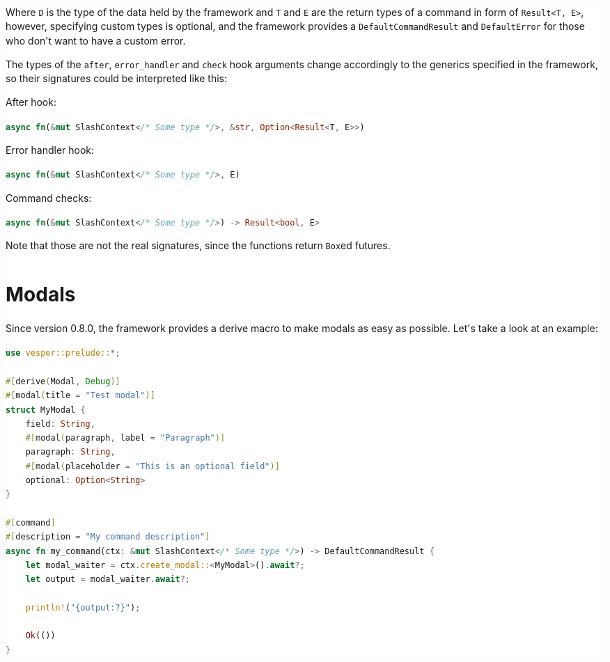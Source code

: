 Where `D` is the type of the data held by the framework and `T` and `E` are the return types of a command in form of
`Result<T, E>`, however, specifying custom types is optional, and the framework provides a `DefaultCommandResult` and
`DefaultError` for those who don't want to have a custom error.

The types of the `after`, `error_handler` and `check` hook arguments change accordingly to the generics specified in 
the framework, so their signatures could be interpreted like this:

After hook:
```rust
async fn(&mut SlashContext</* Some type */>, &str, Option<Result<T, E>>)
```

Error handler hook:
```rust
async fn(&mut SlashContext</* Some type */>, E)
```

Command checks:
```rust
async fn(&mut SlashContext</* Some type */>) -> Result<bool, E>
```

Note that those are not the real signatures, since the functions return `Box`ed futures.

# Modals

Since version 0.8.0, the framework provides a derive macro to make modals as easy as possible. Let's take a look at
an example:

```rust
use vesper::prelude::*;

#[derive(Modal, Debug)]
#[modal(title = "Test modal")]
struct MyModal {
    field: String,
    #[modal(paragraph, label = "Paragraph")]
    paragraph: String,
    #[modal(placeholder = "This is an optional field")]
    optional: Option<String>
}

#[command]
#[description = "My command description"]
async fn my_command(ctx: &mut SlashContext</* Some type */>) -> DefaultCommandResult {
    let modal_waiter = ctx.create_modal::<MyModal>().await?;
    let output = modal_waiter.await?;
    
    println!("{output:?}");
    
    Ok(())
}

```


[macro declaration]: https://github.com/AlvaroMS25/vesper/blob/master/vesper-macros/src/lib.rs#L150-L236